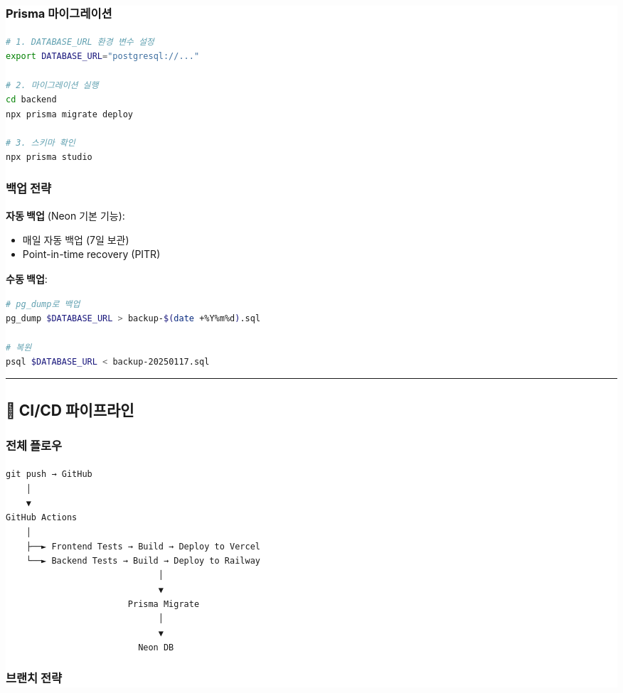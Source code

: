 ### Prisma 마이그레이션

```bash
# 1. DATABASE_URL 환경 변수 설정
export DATABASE_URL="postgresql://..."

# 2. 마이그레이션 실행
cd backend
npx prisma migrate deploy

# 3. 스키마 확인
npx prisma studio
```

### 백업 전략

**자동 백업** (Neon 기본 기능):
- 매일 자동 백업 (7일 보관)
- Point-in-time recovery (PITR)

**수동 백업**:
```bash
# pg_dump로 백업
pg_dump $DATABASE_URL > backup-$(date +%Y%m%d).sql

# 복원
psql $DATABASE_URL < backup-20250117.sql
```

---

## 🔄 CI/CD 파이프라인

### 전체 플로우

```
git push → GitHub
    │
    ▼
GitHub Actions
    │
    ├──► Frontend Tests → Build → Deploy to Vercel
    └──► Backend Tests → Build → Deploy to Railway
                              │
                              ▼
                        Prisma Migrate
                              │
                              ▼
                          Neon DB
```

### 브랜치 전략
